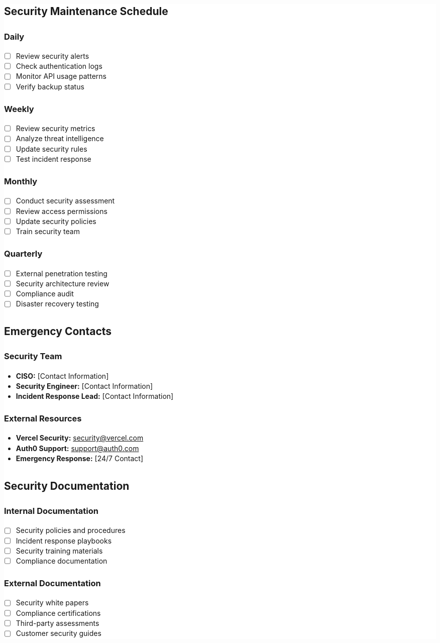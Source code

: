 ## Security Maintenance Schedule

### Daily
- [ ] Review security alerts
- [ ] Check authentication logs
- [ ] Monitor API usage patterns
- [ ] Verify backup status

### Weekly
- [ ] Review security metrics
- [ ] Analyze threat intelligence
- [ ] Update security rules
- [ ] Test incident response

### Monthly
- [ ] Conduct security assessment
- [ ] Review access permissions
- [ ] Update security policies
- [ ] Train security team

### Quarterly
- [ ] External penetration testing
- [ ] Security architecture review
- [ ] Compliance audit
- [ ] Disaster recovery testing

## Emergency Contacts

### Security Team
- **CISO:** [Contact Information]
- **Security Engineer:** [Contact Information]
- **Incident Response Lead:** [Contact Information]

### External Resources
- **Vercel Security:** security@vercel.com
- **Auth0 Support:** support@auth0.com
- **Emergency Response:** [24/7 Contact]

## Security Documentation

### Internal Documentation
- [ ] Security policies and procedures
- [ ] Incident response playbooks
- [ ] Security training materials
- [ ] Compliance documentation

### External Documentation
- [ ] Security white papers
- [ ] Compliance certifications
- [ ] Third-party assessments
- [ ] Customer security guides
